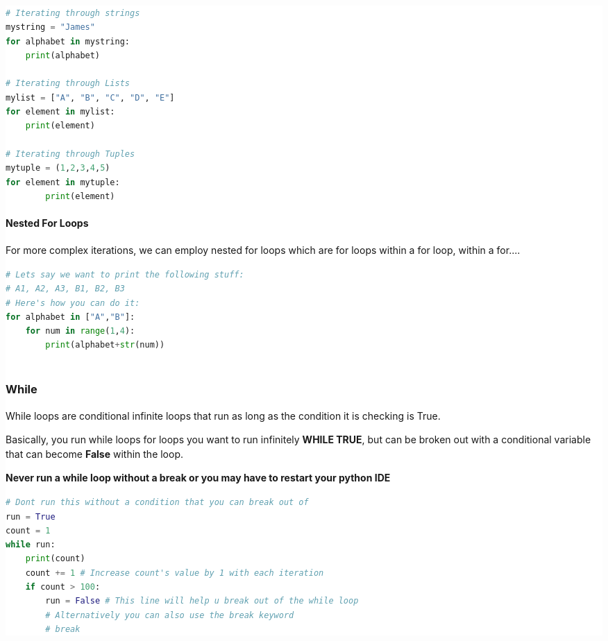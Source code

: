 ```python
# Iterating through strings
mystring = "James"
for alphabet in mystring:
	print(alphabet)
    
# Iterating through Lists
mylist = ["A", "B", "C", "D", "E"]
for element in mylist:
    print(element)
    
# Iterating through Tuples
mytuple = (1,2,3,4,5)
for element in mytuple:
    	print(element)
```

#### Nested For Loops

For more complex iterations, we can employ nested for loops which are for loops within a for loop, within a for....

```python
# Lets say we want to print the following stuff: 
# A1, A2, A3, B1, B2, B3
# Here's how you can do it:
for alphabet in ["A","B"]:
	for num in range(1,4):
		print(alphabet+str(num))
		
```

### While

While loops are conditional infinite loops that run as long as the condition it is checking is True.

Basically, you run while loops for loops you want to run infinitely **WHILE TRUE**, but can be broken out with a conditional variable that can become **False** within the loop.

**Never run a while loop without a break or you may have to restart your python IDE**

```python
# Dont run this without a condition that you can break out of
run = True
count = 1
while run:
	print(count)
	count += 1 # Increase count's value by 1 with each iteration
	if count > 100:
		run = False # This line will help u break out of the while loop
        # Alternatively you can also use the break keyword
        # break
```
